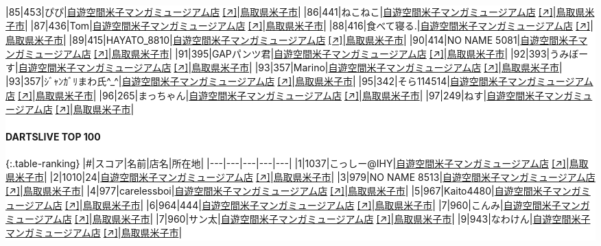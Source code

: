 |85|453|<span class="rank-name-dl">ぴぴ</span>|<a href="/darts/rank/shops/35c703dced323b7b774c926eb736cb5a.html">自遊空間米子マンガミュージアム店</a> <a href="https://search.dartslive.com/jp/shop/35c703dced323b7b774c926eb736cb5a">[↗]</a>|<a href="/darts/rank/鳥取県/米子市">鳥取県米子市</a>|
|86|441|<span class="rank-name-dl">ねこねこ</span>|<a href="/darts/rank/shops/35c703dced323b7b774c926eb736cb5a.html">自遊空間米子マンガミュージアム店</a> <a href="https://search.dartslive.com/jp/shop/35c703dced323b7b774c926eb736cb5a">[↗]</a>|<a href="/darts/rank/鳥取県/米子市">鳥取県米子市</a>|
|87|436|<span class="rank-name-dl">Tom</span>|<a href="/darts/rank/shops/35c703dced323b7b774c926eb736cb5a.html">自遊空間米子マンガミュージアム店</a> <a href="https://search.dartslive.com/jp/shop/35c703dced323b7b774c926eb736cb5a">[↗]</a>|<a href="/darts/rank/鳥取県/米子市">鳥取県米子市</a>|
|88|416|<span class="rank-name-dl">食べて寝る.</span>|<a href="/darts/rank/shops/35c703dced323b7b774c926eb736cb5a.html">自遊空間米子マンガミュージアム店</a> <a href="https://search.dartslive.com/jp/shop/35c703dced323b7b774c926eb736cb5a">[↗]</a>|<a href="/darts/rank/鳥取県/米子市">鳥取県米子市</a>|
|89|415|<span class="rank-name-dl">HAYATO_8810</span>|<a href="/darts/rank/shops/35c703dced323b7b774c926eb736cb5a.html">自遊空間米子マンガミュージアム店</a> <a href="https://search.dartslive.com/jp/shop/35c703dced323b7b774c926eb736cb5a">[↗]</a>|<a href="/darts/rank/鳥取県/米子市">鳥取県米子市</a>|
|90|414|<span class="rank-name-dl">NO NAME 5081</span>|<a href="/darts/rank/shops/35c703dced323b7b774c926eb736cb5a.html">自遊空間米子マンガミュージアム店</a> <a href="https://search.dartslive.com/jp/shop/35c703dced323b7b774c926eb736cb5a">[↗]</a>|<a href="/darts/rank/鳥取県/米子市">鳥取県米子市</a>|
|91|395|<span class="rank-name-dl">GAPパンツ君</span>|<a href="/darts/rank/shops/35c703dced323b7b774c926eb736cb5a.html">自遊空間米子マンガミュージアム店</a> <a href="https://search.dartslive.com/jp/shop/35c703dced323b7b774c926eb736cb5a">[↗]</a>|<a href="/darts/rank/鳥取県/米子市">鳥取県米子市</a>|
|92|393|<span class="rank-name-dl">うみぼーす</span>|<a href="/darts/rank/shops/35c703dced323b7b774c926eb736cb5a.html">自遊空間米子マンガミュージアム店</a> <a href="https://search.dartslive.com/jp/shop/35c703dced323b7b774c926eb736cb5a">[↗]</a>|<a href="/darts/rank/鳥取県/米子市">鳥取県米子市</a>|
|93|357|<span class="rank-name-dl">Marino</span>|<a href="/darts/rank/shops/35c703dced323b7b774c926eb736cb5a.html">自遊空間米子マンガミュージアム店</a> <a href="https://search.dartslive.com/jp/shop/35c703dced323b7b774c926eb736cb5a">[↗]</a>|<a href="/darts/rank/鳥取県/米子市">鳥取県米子市</a>|
|93|357|<span class="rank-name-dl">ｼﾞｬﾝｶﾞﾘまわ氏^_^</span>|<a href="/darts/rank/shops/35c703dced323b7b774c926eb736cb5a.html">自遊空間米子マンガミュージアム店</a> <a href="https://search.dartslive.com/jp/shop/35c703dced323b7b774c926eb736cb5a">[↗]</a>|<a href="/darts/rank/鳥取県/米子市">鳥取県米子市</a>|
|95|342|<span class="rank-name-dl">そら114514</span>|<a href="/darts/rank/shops/35c703dced323b7b774c926eb736cb5a.html">自遊空間米子マンガミュージアム店</a> <a href="https://search.dartslive.com/jp/shop/35c703dced323b7b774c926eb736cb5a">[↗]</a>|<a href="/darts/rank/鳥取県/米子市">鳥取県米子市</a>|
|96|265|<span class="rank-name-dl">まっちゃん</span>|<a href="/darts/rank/shops/35c703dced323b7b774c926eb736cb5a.html">自遊空間米子マンガミュージアム店</a> <a href="https://search.dartslive.com/jp/shop/35c703dced323b7b774c926eb736cb5a">[↗]</a>|<a href="/darts/rank/鳥取県/米子市">鳥取県米子市</a>|
|97|249|<span class="rank-name-dl">ねす</span>|<a href="/darts/rank/shops/35c703dced323b7b774c926eb736cb5a.html">自遊空間米子マンガミュージアム店</a> <a href="https://search.dartslive.com/jp/shop/35c703dced323b7b774c926eb736cb5a">[↗]</a>|<a href="/darts/rank/鳥取県/米子市">鳥取県米子市</a>|


#### DARTSLIVE TOP 100



{:.table-ranking}
|#|スコア|名前|店名|所在地|
|---|---|---|---|---|
|1|1037|<span class="rank-name-dl">こっしー@IHY</span>|<a href="/darts/rank/shops/35c703dced323b7b774c926eb736cb5a.html">自遊空間米子マンガミュージアム店</a> <a href="https://search.dartslive.com/jp/shop/35c703dced323b7b774c926eb736cb5a">[↗]</a>|<a href="/darts/rank/鳥取県/米子市">鳥取県米子市</a>|
|2|1010|<span class="rank-name-dl">24</span>|<a href="/darts/rank/shops/35c703dced323b7b774c926eb736cb5a.html">自遊空間米子マンガミュージアム店</a> <a href="https://search.dartslive.com/jp/shop/35c703dced323b7b774c926eb736cb5a">[↗]</a>|<a href="/darts/rank/鳥取県/米子市">鳥取県米子市</a>|
|3|979|<span class="rank-name-dl">NO NAME 8513</span>|<a href="/darts/rank/shops/35c703dced323b7b774c926eb736cb5a.html">自遊空間米子マンガミュージアム店</a> <a href="https://search.dartslive.com/jp/shop/35c703dced323b7b774c926eb736cb5a">[↗]</a>|<a href="/darts/rank/鳥取県/米子市">鳥取県米子市</a>|
|4|977|<span class="rank-name-dl">carelessboi</span>|<a href="/darts/rank/shops/35c703dced323b7b774c926eb736cb5a.html">自遊空間米子マンガミュージアム店</a> <a href="https://search.dartslive.com/jp/shop/35c703dced323b7b774c926eb736cb5a">[↗]</a>|<a href="/darts/rank/鳥取県/米子市">鳥取県米子市</a>|
|5|967|<span class="rank-name-dl">Kaito4480</span>|<a href="/darts/rank/shops/35c703dced323b7b774c926eb736cb5a.html">自遊空間米子マンガミュージアム店</a> <a href="https://search.dartslive.com/jp/shop/35c703dced323b7b774c926eb736cb5a">[↗]</a>|<a href="/darts/rank/鳥取県/米子市">鳥取県米子市</a>|
|6|964|<span class="rank-name-dl">444</span>|<a href="/darts/rank/shops/35c703dced323b7b774c926eb736cb5a.html">自遊空間米子マンガミュージアム店</a> <a href="https://search.dartslive.com/jp/shop/35c703dced323b7b774c926eb736cb5a">[↗]</a>|<a href="/darts/rank/鳥取県/米子市">鳥取県米子市</a>|
|7|960|<span class="rank-name-dl">こんみ</span>|<a href="/darts/rank/shops/35c703dced323b7b774c926eb736cb5a.html">自遊空間米子マンガミュージアム店</a> <a href="https://search.dartslive.com/jp/shop/35c703dced323b7b774c926eb736cb5a">[↗]</a>|<a href="/darts/rank/鳥取県/米子市">鳥取県米子市</a>|
|7|960|<span class="rank-name-dl">サン太</span>|<a href="/darts/rank/shops/35c703dced323b7b774c926eb736cb5a.html">自遊空間米子マンガミュージアム店</a> <a href="https://search.dartslive.com/jp/shop/35c703dced323b7b774c926eb736cb5a">[↗]</a>|<a href="/darts/rank/鳥取県/米子市">鳥取県米子市</a>|
|9|943|<span class="rank-name-dl">なわけん</span>|<a href="/darts/rank/shops/35c703dced323b7b774c926eb736cb5a.html">自遊空間米子マンガミュージアム店</a> <a href="https://search.dartslive.com/jp/shop/35c703dced323b7b774c926eb736cb5a">[↗]</a>|<a href="/darts/rank/鳥取県/米子市">鳥取県米子市</a>|